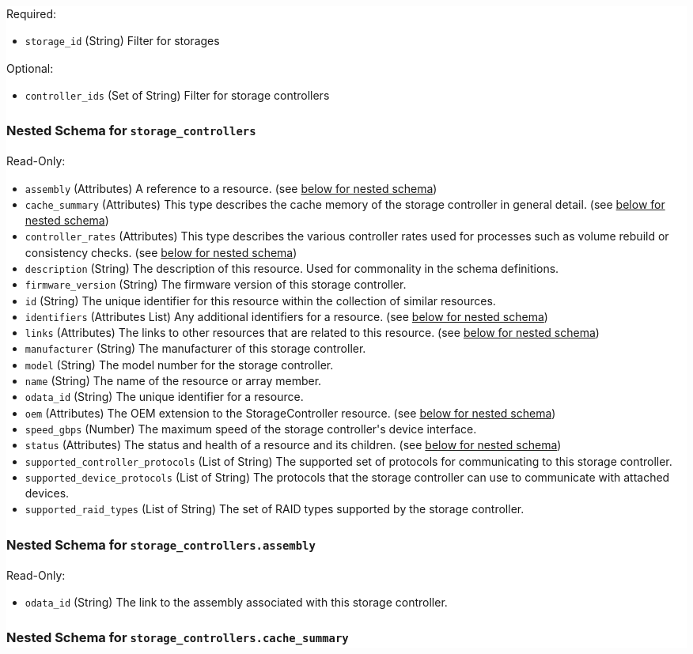 Required:

- `storage_id` (String) Filter for storages

Optional:

- `controller_ids` (Set of String) Filter for storage controllers




<a id="nestedatt--storage_controllers"></a>
### Nested Schema for `storage_controllers`

Read-Only:

- `assembly` (Attributes) A reference to a resource. (see [below for nested schema](#nestedatt--storage_controllers--assembly))
- `cache_summary` (Attributes) This type describes the cache memory of the storage controller in general detail. (see [below for nested schema](#nestedatt--storage_controllers--cache_summary))
- `controller_rates` (Attributes) This type describes the various controller rates used for processes such as volume rebuild or consistency checks. (see [below for nested schema](#nestedatt--storage_controllers--controller_rates))
- `description` (String) The description of this resource. Used for commonality in the schema definitions.
- `firmware_version` (String) The firmware version of this storage controller.
- `id` (String) The unique identifier for this resource within the collection of similar resources.
- `identifiers` (Attributes List) Any additional identifiers for a resource. (see [below for nested schema](#nestedatt--storage_controllers--identifiers))
- `links` (Attributes) The links to other resources that are related to this resource. (see [below for nested schema](#nestedatt--storage_controllers--links))
- `manufacturer` (String) The manufacturer of this storage controller.
- `model` (String) The model number for the storage controller.
- `name` (String) The name of the resource or array member.
- `odata_id` (String) The unique identifier for a resource.
- `oem` (Attributes) The OEM extension to the StorageController resource. (see [below for nested schema](#nestedatt--storage_controllers--oem))
- `speed_gbps` (Number) The maximum speed of the storage controller's device interface.
- `status` (Attributes) The status and health of a resource and its children. (see [below for nested schema](#nestedatt--storage_controllers--status))
- `supported_controller_protocols` (List of String) The supported set of protocols for communicating to this storage controller.
- `supported_device_protocols` (List of String) The protocols that the storage controller can use to communicate with attached devices.
- `supported_raid_types` (List of String) The set of RAID types supported by the storage controller.

<a id="nestedatt--storage_controllers--assembly"></a>
### Nested Schema for `storage_controllers.assembly`

Read-Only:

- `odata_id` (String) The link to the assembly associated with this storage controller.


<a id="nestedatt--storage_controllers--cache_summary"></a>
### Nested Schema for `storage_controllers.cache_summary`
